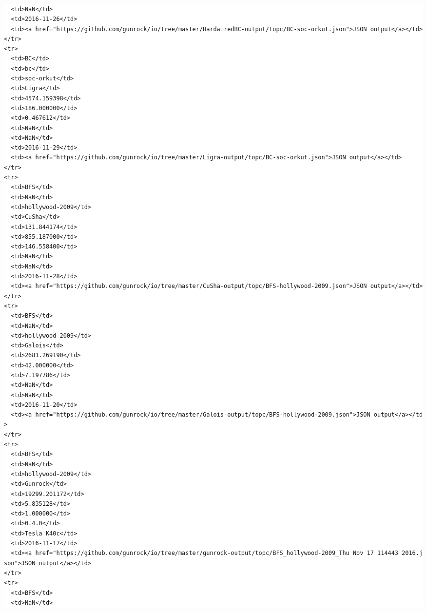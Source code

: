       <td>NaN</td>
      <td>2016-11-26</td>
      <td><a href="https://github.com/gunrock/io/tree/master/HardwiredBC-output/topc/BC-soc-orkut.json">JSON output</a></td>
    </tr>
    <tr>
      <td>BC</td>
      <td>bc</td>
      <td>soc-orkut</td>
      <td>Ligra</td>
      <td>4574.159398</td>
      <td>186.000000</td>
      <td>0.467612</td>
      <td>NaN</td>
      <td>NaN</td>
      <td>2016-11-29</td>
      <td><a href="https://github.com/gunrock/io/tree/master/Ligra-output/topc/BC-soc-orkut.json">JSON output</a></td>
    </tr>
    <tr>
      <td>BFS</td>
      <td>NaN</td>
      <td>hollywood-2009</td>
      <td>CuSha</td>
      <td>131.844174</td>
      <td>855.187000</td>
      <td>146.558400</td>
      <td>NaN</td>
      <td>NaN</td>
      <td>2016-11-28</td>
      <td><a href="https://github.com/gunrock/io/tree/master/CuSha-output/topc/BFS-hollywood-2009.json">JSON output</a></td>
    </tr>
    <tr>
      <td>BFS</td>
      <td>NaN</td>
      <td>hollywood-2009</td>
      <td>Galois</td>
      <td>2681.269190</td>
      <td>42.000000</td>
      <td>7.197786</td>
      <td>NaN</td>
      <td>NaN</td>
      <td>2016-11-20</td>
      <td><a href="https://github.com/gunrock/io/tree/master/Galois-output/topc/BFS-hollywood-2009.json">JSON output</a></td>
    </tr>
    <tr>
      <td>BFS</td>
      <td>NaN</td>
      <td>hollywood-2009</td>
      <td>Gunrock</td>
      <td>19299.201172</td>
      <td>5.835128</td>
      <td>1.000000</td>
      <td>0.4.0</td>
      <td>Tesla K40c</td>
      <td>2016-11-17</td>
      <td><a href="https://github.com/gunrock/io/tree/master/gunrock-output/topc/BFS_hollywood-2009_Thu Nov 17 114443 2016.json">JSON output</a></td>
    </tr>
    <tr>
      <td>BFS</td>
      <td>NaN</td>